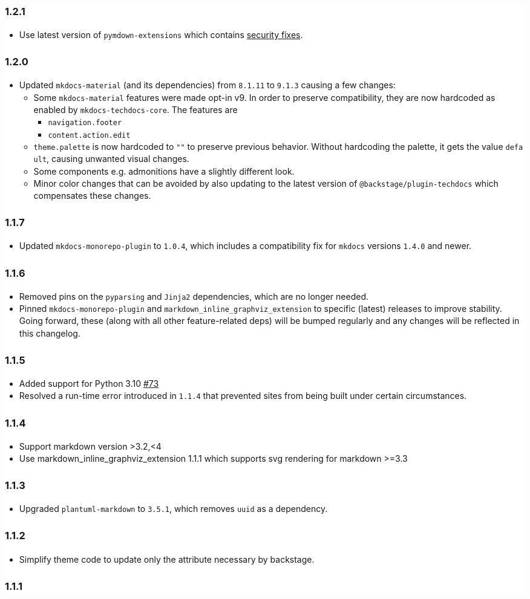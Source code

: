 ### 1.2.1

- Use latest version of `pymdown-extensions` which contains [security fixes](https://github.com/backstage/mkdocs-techdocs-core/pull/123).

### 1.2.0

- Updated `mkdocs-material` (and its dependencies) from `8.1.11` to `9.1.3` causing a few changes:
  - Some `mkdocs-material` features were made opt-in v9. In order to preserve compatibility, they are now hardcoded as enabled by `mkdocs-techdocs-core`. The features are
    - `navigation.footer`
    - `content.action.edit`
  - `theme.palette` is now hardcoded to `""` to preserve previous behavior. Without hardcoding the palette, it gets the value `default`, causing unwanted visual changes. 
  - Some components e.g. admonitions have a slightly different look.
  - Minor color changes that can be avoided by also updating to the latest version of `@backstage/plugin-techdocs` which compensates these changes.

### 1.1.7

- Updated `mkdocs-monorepo-plugin` to `1.0.4`, which includes a compatibility
  fix for `mkdocs` versions `1.4.0` and newer.

### 1.1.6

- Removed pins on the `pyparsing` and `Jinja2` dependencies, which are no
  longer needed.
- Pinned `mkdocs-monorepo-plugin` and `markdown_inline_graphviz_extension` to
  specific (latest) releases to improve stability. Going forward, these (along
  with all other feature-related deps) will be bumped regularly and any changes
  will be reflected in this changelog.

### 1.1.5

- Added support for Python 3.10 [#73](https://github.com/backstage/mkdocs-techdocs-core/pull/73)
- Resolved a run-time error introduced in `1.1.4` that prevented sites from
  being built under certain circumstances.

### 1.1.4

- Support markdown version >3.2,<4
- Use markdown_inline_graphviz_extension 1.1.1 which supports svg rendering for markdown >=3.3

### 1.1.3

- Upgraded `plantuml-markdown` to `3.5.1`, which removes `uuid` as a dependency.

### 1.1.2

- Simplify theme code to update only the attribute necessary by backstage.

### 1.1.1
